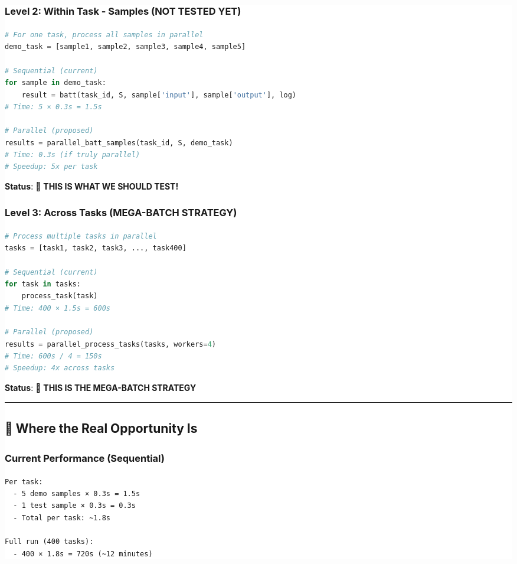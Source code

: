 ### Level 2: Within Task - Samples (NOT TESTED YET)

```python
# For one task, process all samples in parallel
demo_task = [sample1, sample2, sample3, sample4, sample5]

# Sequential (current)
for sample in demo_task:
    result = batt(task_id, S, sample['input'], sample['output'], log)
# Time: 5 × 0.3s = 1.5s

# Parallel (proposed)
results = parallel_batt_samples(task_id, S, demo_task)
# Time: 0.3s (if truly parallel)
# Speedup: 5x per task
```

**Status**: 🤔 **THIS IS WHAT WE SHOULD TEST!**

### Level 3: Across Tasks (MEGA-BATCH STRATEGY)

```python
# Process multiple tasks in parallel
tasks = [task1, task2, task3, ..., task400]

# Sequential (current)
for task in tasks:
    process_task(task)
# Time: 400 × 1.5s = 600s

# Parallel (proposed)
results = parallel_process_tasks(tasks, workers=4)
# Time: 600s / 4 = 150s
# Speedup: 4x across tasks
```

**Status**: 🎯 **THIS IS THE MEGA-BATCH STRATEGY**

---

## 🎯 Where the Real Opportunity Is

### Current Performance (Sequential)

```
Per task:
  - 5 demo samples × 0.3s = 1.5s
  - 1 test sample × 0.3s = 0.3s
  - Total per task: ~1.8s

Full run (400 tasks):
  - 400 × 1.8s = 720s (~12 minutes)
```
